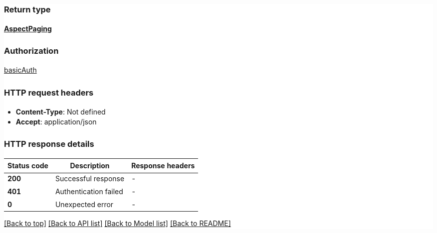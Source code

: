 ### Return type

[**AspectPaging**](AspectPaging.md)

### Authorization

[basicAuth](../README.md#basicAuth)

### HTTP request headers

 - **Content-Type**: Not defined
 - **Accept**: application/json

### HTTP response details

| Status code | Description | Response headers |
|-------------|-------------|------------------|
**200** | Successful response |  -  |
**401** | Authentication failed |  -  |
**0** | Unexpected error |  -  |

[[Back to top]](#) [[Back to API list]](../README.md#documentation-for-api-endpoints) [[Back to Model list]](../README.md#documentation-for-models) [[Back to README]](../README.md)

